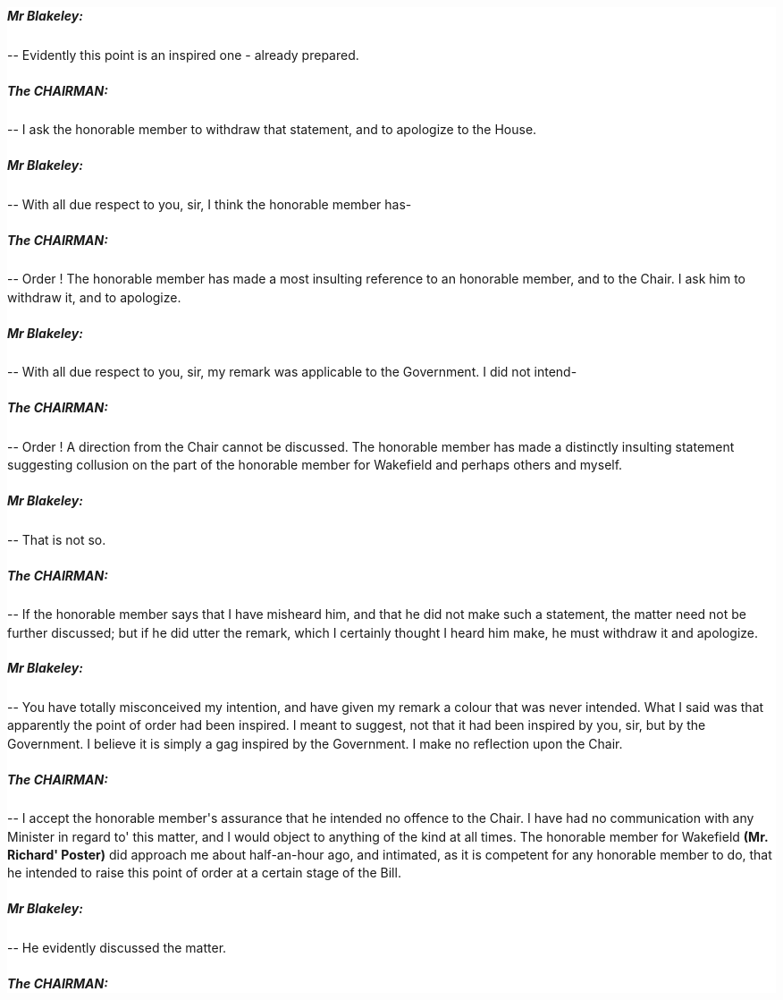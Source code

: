 ##### Mr Blakeley:

-- Evidently this point is an inspired one - already prepared. 

##### The CHAIRMAN:

-- I ask the honorable member to withdraw that statement, and to apologize to the House. 

##### Mr Blakeley:

-- With all due respect to you, sir, I think the honorable member has- 

##### The CHAIRMAN:

-- Order ! The honorable member has made a most insulting reference to an honorable member, and to the Chair. I ask him to withdraw it, and to apologize. 

##### Mr Blakeley:

-- With all due respect to you, sir, my remark was applicable to the Government. I did not intend- 

##### The CHAIRMAN:

-- Order ! A direction from the Chair cannot be discussed. The honorable member has made a distinctly insulting statement suggesting collusion on the part of the honorable member for Wakefield and perhaps others and myself. 

##### Mr Blakeley:

-- That is not so. 

##### The CHAIRMAN:

-- If the honorable member says that I have misheard him, and that he did not make such a statement, the matter need not be further discussed; but if he did utter the remark,  which  I certainly thought I heard him make, he must withdraw it and apologize. 

##### Mr Blakeley:

-- You have totally misconceived my intention, and have given my remark a colour that was never intended. What I said was that apparently the point of order had been inspired. I meant to suggest, not that it had been inspired by you, sir, but by the Government. I believe it is simply a gag inspired by the Government. I make no reflection upon the Chair. 

##### The CHAIRMAN:

-- I accept the honorable member's assurance that he intended no offence to the Chair. I have had no communication with any Minister in regard to' this matter, and I would object to anything of the kind at all times. The honorable member for Wakefield  **(Mr. Richard' Poster)**  did approach me about half-an-hour ago, and intimated, as it is competent for any honorable member to do, that he intended to raise this point of order at a certain stage of the Bill. 

##### Mr Blakeley:

-- He evidently discussed the matter. 

##### The CHAIRMAN:
